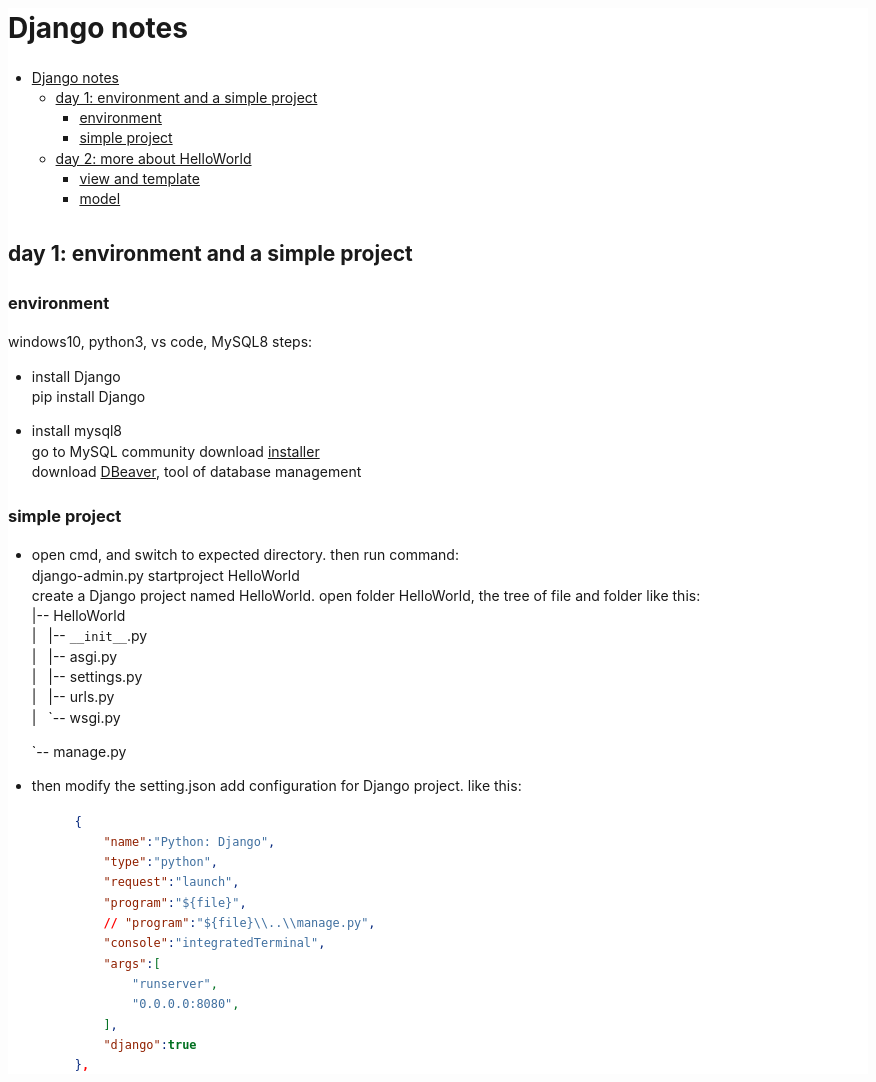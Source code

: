# Django notes

- [Django notes](#django-notes)
  - [day 1: environment and a simple project](#day-1-environment-and-a-simple-project)
    - [environment](#environment)
    - [simple project](#simple-project)
  - [day 2: more about HelloWorld](#day-2-more-about-helloworld)
    - [view and template](#view-and-template)
    - [model](#model)

## day 1: environment and a simple project

### environment

windows10, python3, vs code, MySQL8
steps:  

- install Django  
  pip install Django  

- install mysql8  
  go to MySQL community download [installer](https://dev.mysql.com/downloads/windows/installer/8.0.html)  
  download [DBeaver](https://dbeaver.io/files/dbeaver-ce-latest-x86_64-setup.exe), tool of database management

### simple project

- open cmd, and switch to expected directory. then run command:  
  django-admin.py startproject HelloWorld  
  create a Django project named HelloWorld. open folder HelloWorld, the tree of file and folder like this:  
  |-- HelloWorld  
  |&nbsp;&nbsp; |-- `__init__`.py  
  |&nbsp;&nbsp; |-- asgi.py  
  |&nbsp;&nbsp; |-- settings.py  
  |&nbsp;&nbsp; |-- urls.py  
  |&nbsp;&nbsp; `-- wsgi.py  

  `-- manage.py  

- then modify the setting.json
  add configuration for Django project. like this:

  ```json
        {
            "name":"Python: Django",
            "type":"python",
            "request":"launch",
            "program":"${file}",
            // "program":"${file}\\..\\manage.py",
            "console":"integratedTerminal",
            "args":[
                "runserver",
                "0.0.0.0:8080",
            ],
            "django":true
        },
  ```
